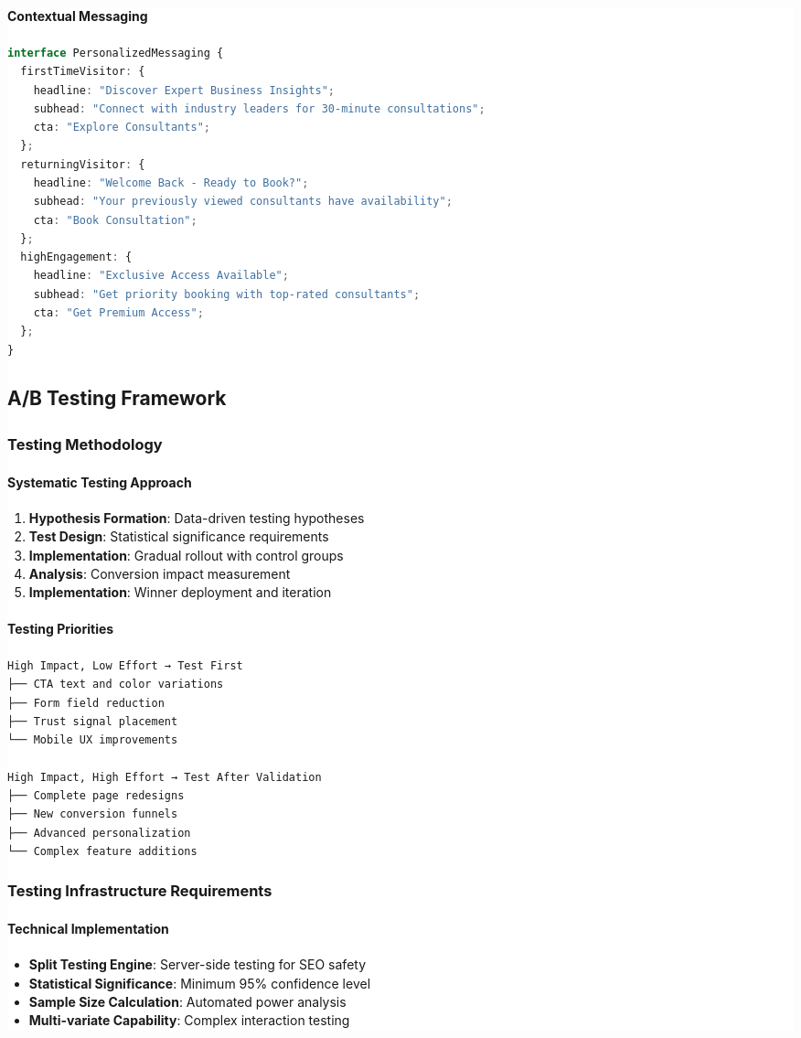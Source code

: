 #### Contextual Messaging
```typescript
interface PersonalizedMessaging {
  firstTimeVisitor: {
    headline: "Discover Expert Business Insights";
    subhead: "Connect with industry leaders for 30-minute consultations";
    cta: "Explore Consultants";
  };
  returningVisitor: {
    headline: "Welcome Back - Ready to Book?";
    subhead: "Your previously viewed consultants have availability";
    cta: "Book Consultation";
  };
  highEngagement: {
    headline: "Exclusive Access Available";
    subhead: "Get priority booking with top-rated consultants";
    cta: "Get Premium Access";
  };
}
```

## A/B Testing Framework

### Testing Methodology

#### Systematic Testing Approach
1. **Hypothesis Formation**: Data-driven testing hypotheses
2. **Test Design**: Statistical significance requirements
3. **Implementation**: Gradual rollout with control groups
4. **Analysis**: Conversion impact measurement
5. **Implementation**: Winner deployment and iteration

#### Testing Priorities
```
High Impact, Low Effort → Test First
├── CTA text and color variations
├── Form field reduction
├── Trust signal placement
└── Mobile UX improvements

High Impact, High Effort → Test After Validation
├── Complete page redesigns
├── New conversion funnels
├── Advanced personalization
└── Complex feature additions
```

### Testing Infrastructure Requirements

#### Technical Implementation
- **Split Testing Engine**: Server-side testing for SEO safety
- **Statistical Significance**: Minimum 95% confidence level
- **Sample Size Calculation**: Automated power analysis
- **Multi-variate Capability**: Complex interaction testing
